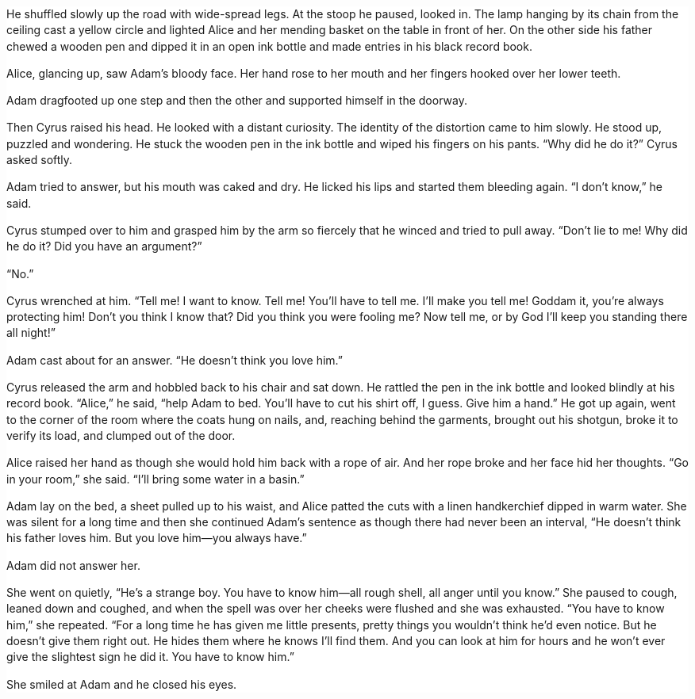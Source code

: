 He shuffled slowly up the road with wide-spread legs. At the stoop he paused, looked in. The lamp hanging by its chain from the ceiling cast a yellow circle and lighted Alice and her mending basket on the table in front of her. On the other side his father chewed a wooden pen and dipped it in an open ink bottle and made entries in his black record book.

Alice, glancing up, saw Adam’s bloody face. Her hand rose to her mouth and her fingers hooked over her lower teeth.

Adam dragfooted up one step and then the other and supported himself in the doorway.

Then Cyrus raised his head. He looked with a distant curiosity. The identity of the distortion came to him slowly. He stood up, puzzled and wondering. He stuck the wooden pen in the ink bottle and wiped his fingers on his pants. “Why did he do it?” Cyrus asked softly.

Adam tried to answer, but his mouth was caked and dry. He licked his lips and started them bleeding again. “I don’t know,” he said.

Cyrus stumped over to him and grasped him by the arm so fiercely that he winced and tried to pull away. “Don’t lie to me! Why did he do it? Did you have an argument?”

“No.”

Cyrus wrenched at him. “Tell me! I want to know. Tell me! You’ll have to tell me. I’ll make you tell me! Goddam it, you’re always protecting him! Don’t you think I know that? Did you think you were fooling me? Now tell me, or by God I’ll keep you standing there all night!”

Adam cast about for an answer. “He doesn’t think you love him.”

Cyrus released the arm and hobbled back to his chair and sat down. He rattled the pen in the ink bottle and looked blindly at his record book. “Alice,” he said, “help Adam to bed. You’ll have to cut his shirt off, I guess. Give him a hand.” He got up again, went to the corner of the room where the coats hung on nails, and, reaching behind the garments, brought out his shotgun, broke it to verify its load, and clumped out of the door.

Alice raised her hand as though she would hold him back with a rope of air. And her rope broke and her face hid her thoughts. “Go in your room,” she said. “I’ll bring some water in a basin.”

Adam lay on the bed, a sheet pulled up to his waist, and Alice patted the cuts with a linen handkerchief dipped in warm water. She was silent for a long time and then she continued Adam’s sentence as though there had never been an interval, “He doesn’t think his father loves him. But you love him—you always have.”

Adam did not answer her.

She went on quietly, “He’s a strange boy. You have to know him—all rough shell, all anger until you know.” She paused to cough, leaned down and coughed, and when the spell was over her cheeks were flushed and she was exhausted. “You have to know him,” she repeated. “For a long time he has given me little presents, pretty things you wouldn’t think he’d even notice. But he doesn’t give them right out. He hides them where he knows I’ll find them. And you can look at him for hours and he won’t ever give the slightest sign he did it. You have to know him.”

She smiled at Adam and he closed his eyes.





